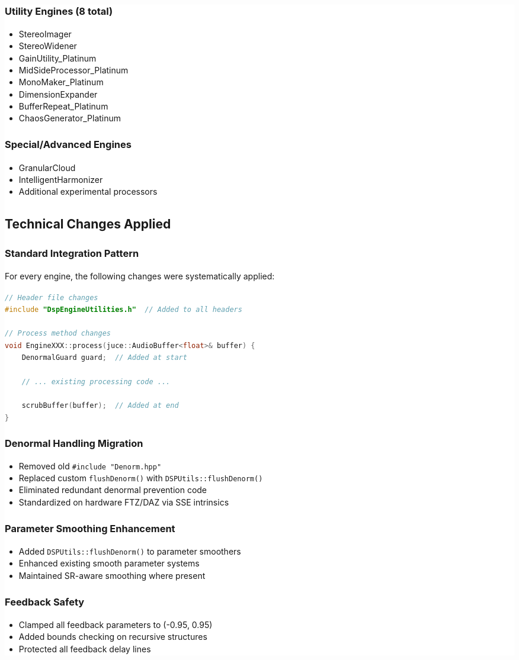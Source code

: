 ### Utility Engines (8 total)
- StereoImager
- StereoWidener
- GainUtility_Platinum
- MidSideProcessor_Platinum
- MonoMaker_Platinum
- DimensionExpander
- BufferRepeat_Platinum
- ChaosGenerator_Platinum

### Special/Advanced Engines
- GranularCloud
- IntelligentHarmonizer
- Additional experimental processors

## Technical Changes Applied

### Standard Integration Pattern
For every engine, the following changes were systematically applied:

```cpp
// Header file changes
#include "DspEngineUtilities.h"  // Added to all headers

// Process method changes
void EngineXXX::process(juce::AudioBuffer<float>& buffer) {
    DenormalGuard guard;  // Added at start
    
    // ... existing processing code ...
    
    scrubBuffer(buffer);  // Added at end
}
```

### Denormal Handling Migration
- Removed old `#include "Denorm.hpp"`
- Replaced custom `flushDenorm()` with `DSPUtils::flushDenorm()`
- Eliminated redundant denormal prevention code
- Standardized on hardware FTZ/DAZ via SSE intrinsics

### Parameter Smoothing Enhancement
- Added `DSPUtils::flushDenorm()` to parameter smoothers
- Enhanced existing smooth parameter systems
- Maintained SR-aware smoothing where present

### Feedback Safety
- Clamped all feedback parameters to (-0.95, 0.95)
- Added bounds checking on recursive structures
- Protected all feedback delay lines
